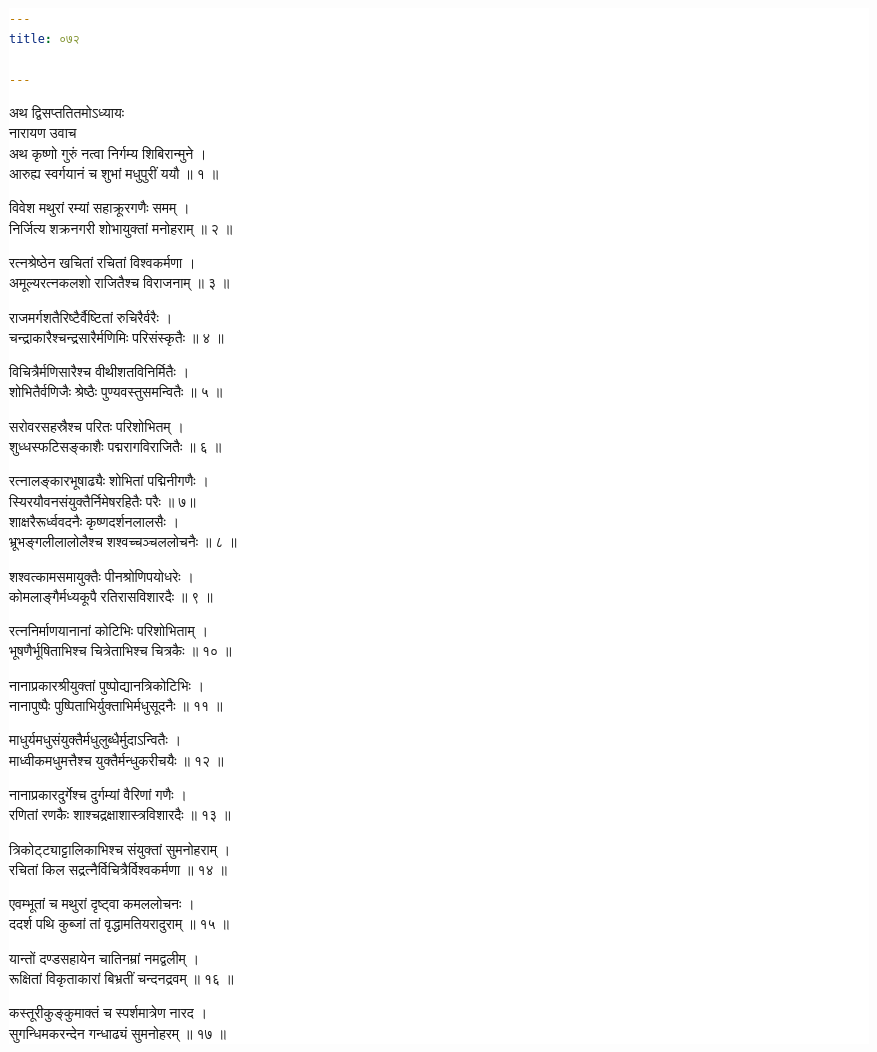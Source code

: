 ```yaml
---
title: ०७२

---
```

अथ द्विसप्ततितमोऽध्यायः  
नारायण उवाच  
अथ कृष्णो गुरुं नत्वा निर्गम्य शिबिरान्मुने ।  
आरुह्य स्वर्गयानं च शुभां मधुपुरीं ययौ ॥ १ ॥  
  
विवेश मथुरां रम्यां सहाक्रूरगणैः समम् ।  
निर्जित्य शक्रनगरी शोभायुक्तां मनोहराम् ॥ २ ॥  
  
रत्नश्रेष्ठेन खचितां रचितां विश्वकर्मणा ।  
अमूल्यरत्नकलशो राजितैश्च विराजनाम् ॥ ३ ॥  
  
राजमर्गशतैरिष्टैर्वैष्टितां रुचिरैर्वरैः ।  
चन्द्राकारैश्चन्द्रसारैर्मणिमिः परिसंस्कृतैः ॥ ४ ॥  
  
विचित्रैर्मणिसारैश्च वीथीशतविनिर्मितैः ।  
शोभितैर्वणिजैः श्रेष्ठैः पुण्यवस्तुसमन्वितैः ॥ ५ ॥  
  
सरोवरसहस्रैश्च परितः परिशोभितम् ।  
शुध्धस्फटिसङ्काशैः पद्मरागविराजितैः ॥ ६ ॥  
  
रत्नालङ्कारभूषाढ्यैः शोभितां पद्मिनीगणैः ।  
स्यिरयौवनसंयुक्तैर्निमेषरहितैः परैः ॥ ७॥  
शाक्षरैरूर्ध्ववदनैः कृष्णदर्शनलालसैः ।  
भ्रूभङ्गलीलालोलैश्च शश्वच्चञ्चललोचनैः ॥ ८ ॥  
  
शश्वत्कामसमायुक्तैः पीनश्रोणिपयोधरेः ।  
कोमलाङ्गैर्मध्यकूपै रतिरासविशारदैः ॥ ९ ॥  
  
रत्ननिर्माणयानानां कोटिभिः परिशोभिताम् ।  
भूषणैर्भूषिताभिश्च चित्रेताभिश्च चित्रकैः ॥ १० ॥  
  
नानाप्रकारश्रीयुक्तां पुष्पोद्यानत्रिकोटिभिः ।  
नानापुष्पैः पुष्पिताभिर्युक्ताभिर्मधुसूदनैः ॥ ११ ॥  
  
माधुर्यमधुसंयुक्तैर्मधुलुब्धैर्मुदाऽन्वितैः ।  
माध्वीकमधुमत्तैश्च युक्तैर्मन्धुकरीचयैः ॥ १२ ॥  
  
नानाप्रकारदुर्गेश्च दुर्गम्यां वैरिणां गणैः ।  
रणितां रणकैः शाश्चद्रक्षाशास्त्रविशारदैः ॥ १३ ॥  
  
त्रिकोट्ट्याट्टालिकाभिश्च संयुक्तां सुमनोहराम् ।  
रचितां किल सद्रत्नैर्विचित्रैर्विश्वकर्मणा ॥ १४ ॥  
  
एवम्भूतां च मथुरां दृष्ट्वा कमललोचनः ।  
ददर्श पथि कुब्जां तां वृद्धामतियरादुराम् ॥ १५ ॥  
  
यान्तों दण्डसहायेन चातिनम्रां नमद्वलीम् ।  
रूक्षितां विकृताकारां बिभ्रतीं चन्दनद्रवम् ॥ १६ ॥  
  
कस्तूरीकुङ्कुमाक्तं च स्पर्शमात्रेण नारद ।  
सुगन्धिमकरन्देन गन्धाढ्यं सुमनोहरम् ॥ १७ ॥  
  